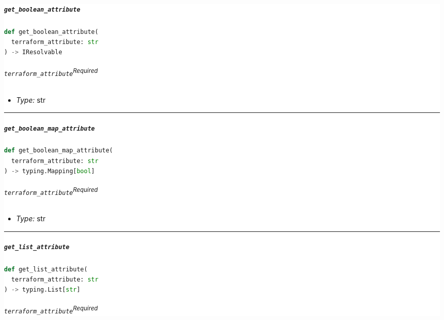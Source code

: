 
##### `get_boolean_attribute` <a name="get_boolean_attribute" id="rhizo-co-terraform-provider-lacework.integrationAwsOrgAgentlessScanning.IntegrationAwsOrgAgentlessScanning.getBooleanAttribute"></a>

```python
def get_boolean_attribute(
  terraform_attribute: str
) -> IResolvable
```

###### `terraform_attribute`<sup>Required</sup> <a name="terraform_attribute" id="rhizo-co-terraform-provider-lacework.integrationAwsOrgAgentlessScanning.IntegrationAwsOrgAgentlessScanning.getBooleanAttribute.parameter.terraformAttribute"></a>

- *Type:* str

---

##### `get_boolean_map_attribute` <a name="get_boolean_map_attribute" id="rhizo-co-terraform-provider-lacework.integrationAwsOrgAgentlessScanning.IntegrationAwsOrgAgentlessScanning.getBooleanMapAttribute"></a>

```python
def get_boolean_map_attribute(
  terraform_attribute: str
) -> typing.Mapping[bool]
```

###### `terraform_attribute`<sup>Required</sup> <a name="terraform_attribute" id="rhizo-co-terraform-provider-lacework.integrationAwsOrgAgentlessScanning.IntegrationAwsOrgAgentlessScanning.getBooleanMapAttribute.parameter.terraformAttribute"></a>

- *Type:* str

---

##### `get_list_attribute` <a name="get_list_attribute" id="rhizo-co-terraform-provider-lacework.integrationAwsOrgAgentlessScanning.IntegrationAwsOrgAgentlessScanning.getListAttribute"></a>

```python
def get_list_attribute(
  terraform_attribute: str
) -> typing.List[str]
```

###### `terraform_attribute`<sup>Required</sup> <a name="terraform_attribute" id="rhizo-co-terraform-provider-lacework.integrationAwsOrgAgentlessScanning.IntegrationAwsOrgAgentlessScanning.getListAttribute.parameter.terraformAttribute"></a>

